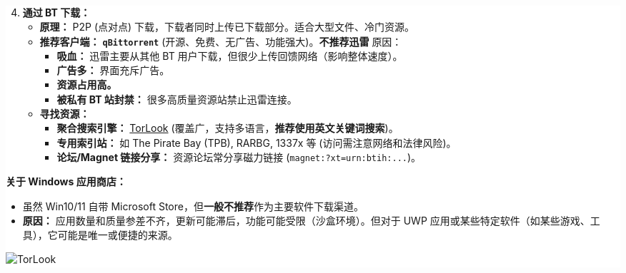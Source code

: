 4. **通过 BT 下载：**
   - **原理：** P2P (点对点) 下载，下载者同时上传已下载部分。适合大型文件、冷门资源。
   - **推荐客户端：** **`qBittorrent`** (开源、免费、无广告、功能强大)。**不推荐迅雷** 原因：
     - **吸血：** 迅雷主要从其他 BT 用户下载，但很少上传回馈网络（影响整体速度）。
     - **广告多：** 界面充斥广告。
     - **资源占用高。**
     - **被私有 BT 站封禁：** 很多高质量资源站禁止迅雷连接。
   - **寻找资源：**
     - **聚合搜索引擎：** [TorLook](https://gw1.torlook.info/) (覆盖广，支持多语言，**推荐使用英文关键词搜索**)。
     - **专用索引站：** 如 The Pirate Bay (TPB), RARBG, 1337x 等 (访问需注意网络和法律风险)。
     - **论坛/Magnet 链接分享：** 资源论坛常分享磁力链接 (`magnet:?xt=urn:btih:...`)。

**关于 Windows 应用商店：**

- 虽然 Win10/11 自带 Microsoft Store，但**一般不推荐**作为主要软件下载渠道。
- **原因：** 应用数量和质量参差不齐，更新可能滞后，功能可能受限（沙盒环境）。但对于 UWP 应用或某些特定软件（如某些游戏、工具），它可能是唯一或便捷的来源。

![TorLook](../img/chap2_search_torlook.png)
